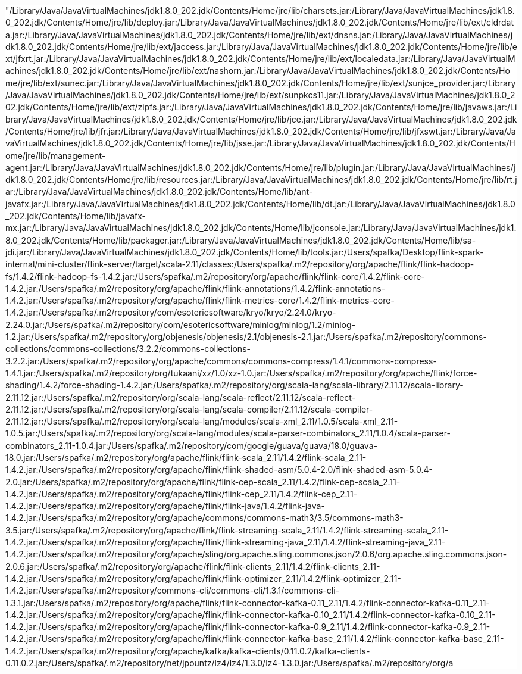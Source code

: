 "/Library/Java/JavaVirtualMachines/jdk1.8.0_202.jdk/Contents/Home/jre/lib/charsets.jar:/Library/Java/JavaVirtualMachines/jdk1.8.0_202.jdk/Contents/Home/jre/lib/deploy.jar:/Library/Java/JavaVirtualMachines/jdk1.8.0_202.jdk/Contents/Home/jre/lib/ext/cldrdata.jar:/Library/Java/JavaVirtualMachines/jdk1.8.0_202.jdk/Contents/Home/jre/lib/ext/dnsns.jar:/Library/Java/JavaVirtualMachines/jdk1.8.0_202.jdk/Contents/Home/jre/lib/ext/jaccess.jar:/Library/Java/JavaVirtualMachines/jdk1.8.0_202.jdk/Contents/Home/jre/lib/ext/jfxrt.jar:/Library/Java/JavaVirtualMachines/jdk1.8.0_202.jdk/Contents/Home/jre/lib/ext/localedata.jar:/Library/Java/JavaVirtualMachines/jdk1.8.0_202.jdk/Contents/Home/jre/lib/ext/nashorn.jar:/Library/Java/JavaVirtualMachines/jdk1.8.0_202.jdk/Contents/Home/jre/lib/ext/sunec.jar:/Library/Java/JavaVirtualMachines/jdk1.8.0_202.jdk/Contents/Home/jre/lib/ext/sunjce_provider.jar:/Library/Java/JavaVirtualMachines/jdk1.8.0_202.jdk/Contents/Home/jre/lib/ext/sunpkcs11.jar:/Library/Java/JavaVirtualMachines/jdk1.8.0_202.jdk/Contents/Home/jre/lib/ext/zipfs.jar:/Library/Java/JavaVirtualMachines/jdk1.8.0_202.jdk/Contents/Home/jre/lib/javaws.jar:/Library/Java/JavaVirtualMachines/jdk1.8.0_202.jdk/Contents/Home/jre/lib/jce.jar:/Library/Java/JavaVirtualMachines/jdk1.8.0_202.jdk/Contents/Home/jre/lib/jfr.jar:/Library/Java/JavaVirtualMachines/jdk1.8.0_202.jdk/Contents/Home/jre/lib/jfxswt.jar:/Library/Java/JavaVirtualMachines/jdk1.8.0_202.jdk/Contents/Home/jre/lib/jsse.jar:/Library/Java/JavaVirtualMachines/jdk1.8.0_202.jdk/Contents/Home/jre/lib/management-agent.jar:/Library/Java/JavaVirtualMachines/jdk1.8.0_202.jdk/Contents/Home/jre/lib/plugin.jar:/Library/Java/JavaVirtualMachines/jdk1.8.0_202.jdk/Contents/Home/jre/lib/resources.jar:/Library/Java/JavaVirtualMachines/jdk1.8.0_202.jdk/Contents/Home/jre/lib/rt.jar:/Library/Java/JavaVirtualMachines/jdk1.8.0_202.jdk/Contents/Home/lib/ant-javafx.jar:/Library/Java/JavaVirtualMachines/jdk1.8.0_202.jdk/Contents/Home/lib/dt.jar:/Library/Java/JavaVirtualMachines/jdk1.8.0_202.jdk/Contents/Home/lib/javafx-mx.jar:/Library/Java/JavaVirtualMachines/jdk1.8.0_202.jdk/Contents/Home/lib/jconsole.jar:/Library/Java/JavaVirtualMachines/jdk1.8.0_202.jdk/Contents/Home/lib/packager.jar:/Library/Java/JavaVirtualMachines/jdk1.8.0_202.jdk/Contents/Home/lib/sa-jdi.jar:/Library/Java/JavaVirtualMachines/jdk1.8.0_202.jdk/Contents/Home/lib/tools.jar:/Users/spafka/Desktop/flink-spark-internal/mini-cluster/flink-server/target/scala-2.11/classes:/Users/spafka/.m2/repository/org/apache/flink/flink-hadoop-fs/1.4.2/flink-hadoop-fs-1.4.2.jar:/Users/spafka/.m2/repository/org/apache/flink/flink-core/1.4.2/flink-core-1.4.2.jar:/Users/spafka/.m2/repository/org/apache/flink/flink-annotations/1.4.2/flink-annotations-1.4.2.jar:/Users/spafka/.m2/repository/org/apache/flink/flink-metrics-core/1.4.2/flink-metrics-core-1.4.2.jar:/Users/spafka/.m2/repository/com/esotericsoftware/kryo/kryo/2.24.0/kryo-2.24.0.jar:/Users/spafka/.m2/repository/com/esotericsoftware/minlog/minlog/1.2/minlog-1.2.jar:/Users/spafka/.m2/repository/org/objenesis/objenesis/2.1/objenesis-2.1.jar:/Users/spafka/.m2/repository/commons-collections/commons-collections/3.2.2/commons-collections-3.2.2.jar:/Users/spafka/.m2/repository/org/apache/commons/commons-compress/1.4.1/commons-compress-1.4.1.jar:/Users/spafka/.m2/repository/org/tukaani/xz/1.0/xz-1.0.jar:/Users/spafka/.m2/repository/org/apache/flink/force-shading/1.4.2/force-shading-1.4.2.jar:/Users/spafka/.m2/repository/org/scala-lang/scala-library/2.11.12/scala-library-2.11.12.jar:/Users/spafka/.m2/repository/org/scala-lang/scala-reflect/2.11.12/scala-reflect-2.11.12.jar:/Users/spafka/.m2/repository/org/scala-lang/scala-compiler/2.11.12/scala-compiler-2.11.12.jar:/Users/spafka/.m2/repository/org/scala-lang/modules/scala-xml_2.11/1.0.5/scala-xml_2.11-1.0.5.jar:/Users/spafka/.m2/repository/org/scala-lang/modules/scala-parser-combinators_2.11/1.0.4/scala-parser-combinators_2.11-1.0.4.jar:/Users/spafka/.m2/repository/com/google/guava/guava/18.0/guava-18.0.jar:/Users/spafka/.m2/repository/org/apache/flink/flink-scala_2.11/1.4.2/flink-scala_2.11-1.4.2.jar:/Users/spafka/.m2/repository/org/apache/flink/flink-shaded-asm/5.0.4-2.0/flink-shaded-asm-5.0.4-2.0.jar:/Users/spafka/.m2/repository/org/apache/flink/flink-cep-scala_2.11/1.4.2/flink-cep-scala_2.11-1.4.2.jar:/Users/spafka/.m2/repository/org/apache/flink/flink-cep_2.11/1.4.2/flink-cep_2.11-1.4.2.jar:/Users/spafka/.m2/repository/org/apache/flink/flink-java/1.4.2/flink-java-1.4.2.jar:/Users/spafka/.m2/repository/org/apache/commons/commons-math3/3.5/commons-math3-3.5.jar:/Users/spafka/.m2/repository/org/apache/flink/flink-streaming-scala_2.11/1.4.2/flink-streaming-scala_2.11-1.4.2.jar:/Users/spafka/.m2/repository/org/apache/flink/flink-streaming-java_2.11/1.4.2/flink-streaming-java_2.11-1.4.2.jar:/Users/spafka/.m2/repository/org/apache/sling/org.apache.sling.commons.json/2.0.6/org.apache.sling.commons.json-2.0.6.jar:/Users/spafka/.m2/repository/org/apache/flink/flink-clients_2.11/1.4.2/flink-clients_2.11-1.4.2.jar:/Users/spafka/.m2/repository/org/apache/flink/flink-optimizer_2.11/1.4.2/flink-optimizer_2.11-1.4.2.jar:/Users/spafka/.m2/repository/commons-cli/commons-cli/1.3.1/commons-cli-1.3.1.jar:/Users/spafka/.m2/repository/org/apache/flink/flink-connector-kafka-0.11_2.11/1.4.2/flink-connector-kafka-0.11_2.11-1.4.2.jar:/Users/spafka/.m2/repository/org/apache/flink/flink-connector-kafka-0.10_2.11/1.4.2/flink-connector-kafka-0.10_2.11-1.4.2.jar:/Users/spafka/.m2/repository/org/apache/flink/flink-connector-kafka-0.9_2.11/1.4.2/flink-connector-kafka-0.9_2.11-1.4.2.jar:/Users/spafka/.m2/repository/org/apache/flink/flink-connector-kafka-base_2.11/1.4.2/flink-connector-kafka-base_2.11-1.4.2.jar:/Users/spafka/.m2/repository/org/apache/kafka/kafka-clients/0.11.0.2/kafka-clients-0.11.0.2.jar:/Users/spafka/.m2/repository/net/jpountz/lz4/lz4/1.3.0/lz4-1.3.0.jar:/Users/spafka/.m2/repository/org/a
